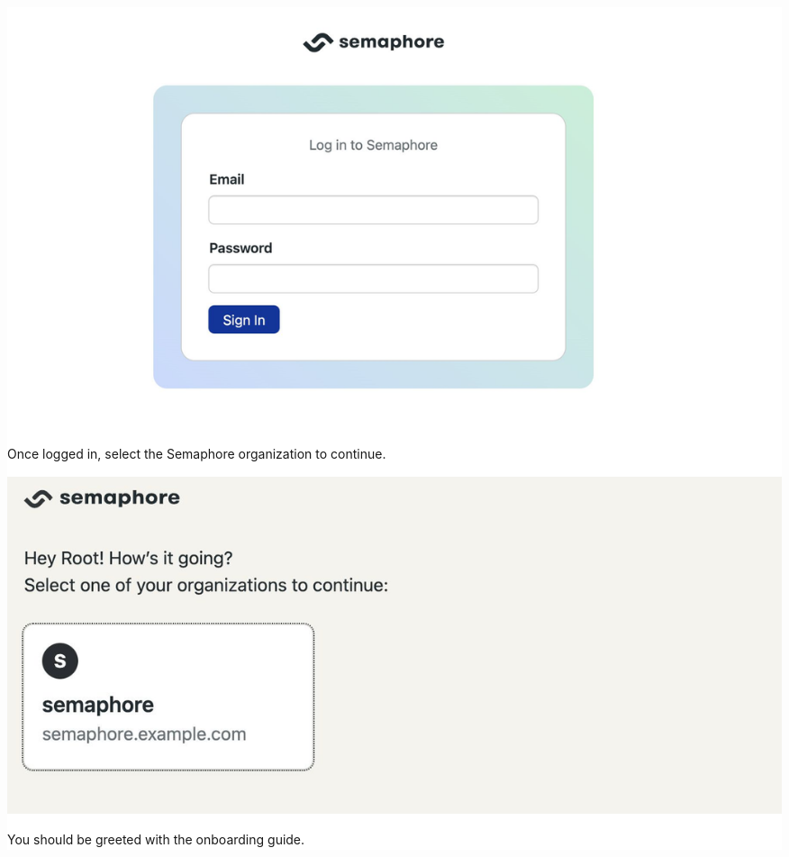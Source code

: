 ![Log in screen for Semaphore](./img/first-login.jpg)

Once logged in, select the Semaphore organization to continue.

![Select your organization screen](./img/first-login-organization.jpg)

You should be greeted with the onboarding guide.
